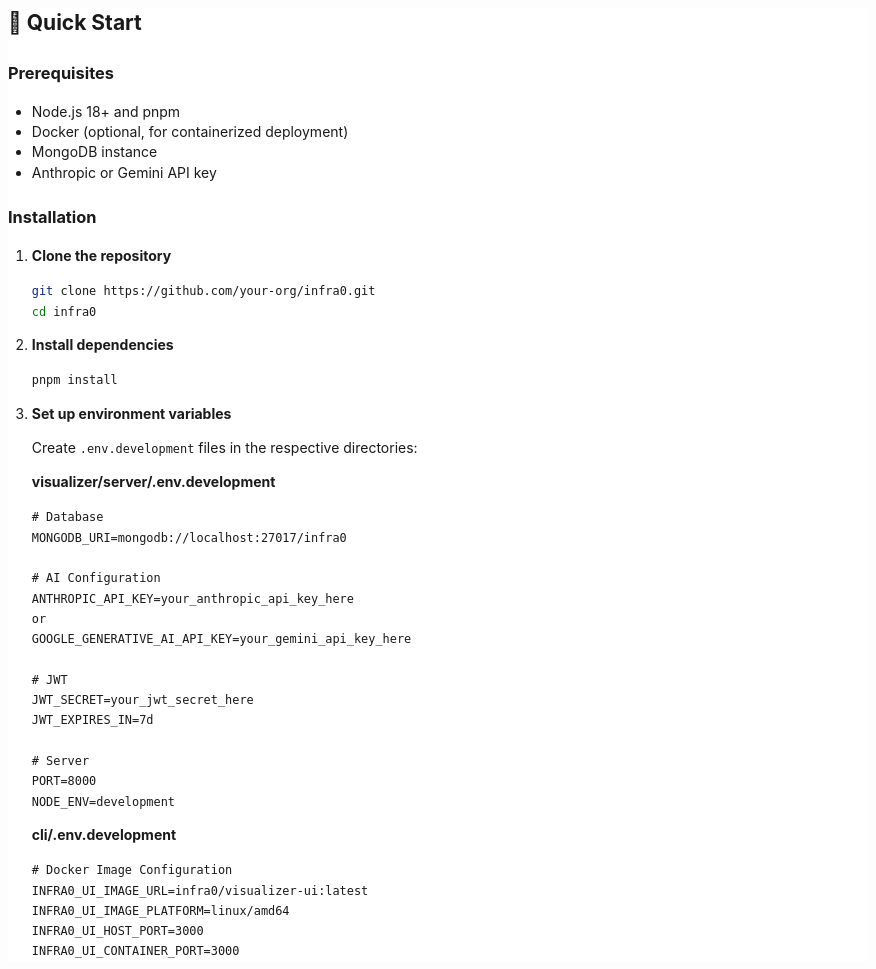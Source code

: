 
## 🚀 Quick Start

### Prerequisites

- Node.js 18+ and pnpm
- Docker (optional, for containerized deployment)
- MongoDB instance
- Anthropic or Gemini API key

### Installation

1. **Clone the repository**

   ```bash
   git clone https://github.com/your-org/infra0.git
   cd infra0
   ```

2. **Install dependencies**

   ```bash
   pnpm install
   ```

3. **Set up environment variables**

   Create `.env.development` files in the respective directories:

   **visualizer/server/.env.development**

   ```env
   # Database
   MONGODB_URI=mongodb://localhost:27017/infra0

   # AI Configuration
   ANTHROPIC_API_KEY=your_anthropic_api_key_here
   or
   GOOGLE_GENERATIVE_AI_API_KEY=your_gemini_api_key_here

   # JWT
   JWT_SECRET=your_jwt_secret_here
   JWT_EXPIRES_IN=7d

   # Server
   PORT=8000
   NODE_ENV=development
   ```

   **cli/.env.development**

   ```env
   # Docker Image Configuration
   INFRA0_UI_IMAGE_URL=infra0/visualizer-ui:latest
   INFRA0_UI_IMAGE_PLATFORM=linux/amd64
   INFRA0_UI_HOST_PORT=3000
   INFRA0_UI_CONTAINER_PORT=3000
   ```
